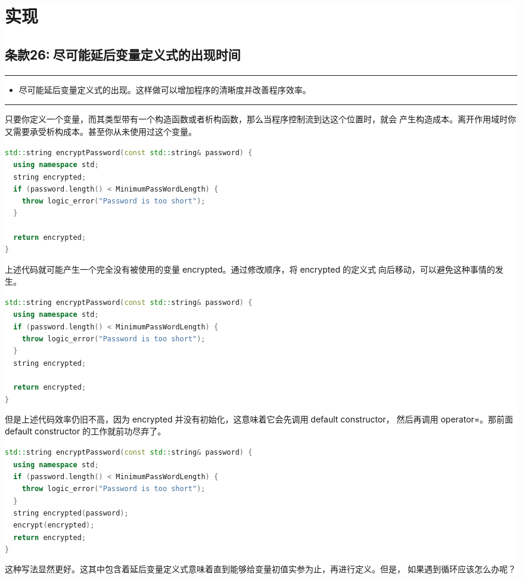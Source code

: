 # 实现

## 条款26: 尽可能延后变量定义式的出现时间
---
- 尽可能延后变量定义式的出现。这样做可以增加程序的清晰度并改善程序效率。
---
只要你定义一个变量，而其类型带有一个构造函数或者析构函数，那么当程序控制流到达这个位置时，就会
产生构造成本。离开作用域时你又需要承受析构成本。甚至你从未使用过这个变量。

```cpp
std::string encryptPassword(const std::string& password) {
  using namespace std;
  string encrypted;
  if (password.length() < MinimumPassWordLength) {
    throw logic_error("Password is too short");
  }

  return encrypted;
}
```

上述代码就可能产生一个完全没有被使用的变量 encrypted。通过修改顺序，将 encrypted 的定义式
向后移动，可以避免这种事情的发生。

```cpp
std::string encryptPassword(const std::string& password) {
  using namespace std;
  if (password.length() < MinimumPassWordLength) {
    throw logic_error("Password is too short");
  }
  string encrypted;

  return encrypted;
}
```

但是上述代码效率仍旧不高，因为 encrypted 并没有初始化，这意味着它会先调用 default constructor，
然后再调用 operator=。那前面 default constructor 的工作就前功尽弃了。

```cpp
std::string encryptPassword(const std::string& password) {
  using namespace std;
  if (password.length() < MinimumPassWordLength) {
    throw logic_error("Password is too short");
  }
  string encrypted(password);
  encrypt(encrypted);
  return encrypted;
}
```

这种写法显然更好。这其中包含着延后变量定义式意味着直到能够给变量初值实参为止，再进行定义。但是，
如果遇到循环应该怎么办呢？
